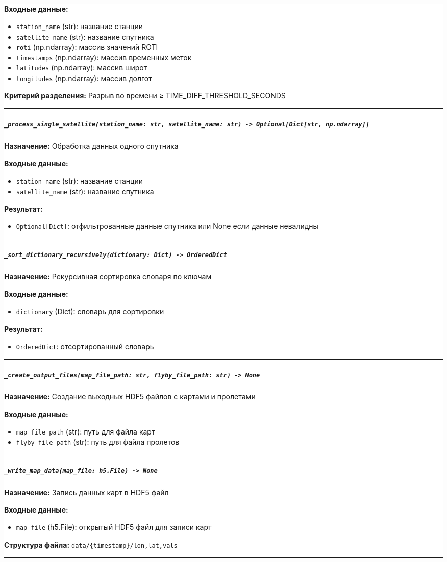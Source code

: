 **Входные данные:**
- `station_name` (str): название станции
- `satellite_name` (str): название спутника
- `roti` (np.ndarray): массив значений ROTI
- `timestamps` (np.ndarray): массив временных меток
- `latitudes` (np.ndarray): массив широт
- `longitudes` (np.ndarray): массив долгот

**Критерий разделения:** Разрыв во времени ≥ TIME_DIFF_THRESHOLD_SECONDS

---

##### `_process_single_satellite(station_name: str, satellite_name: str) -> Optional[Dict[str, np.ndarray]]`
**Назначение:** Обработка данных одного спутника

**Входные данные:**
- `station_name` (str): название станции
- `satellite_name` (str): название спутника

**Результат:**
- `Optional[Dict]`: отфильтрованные данные спутника или None если данные невалидны

---

##### `_sort_dictionary_recursively(dictionary: Dict) -> OrderedDict`
**Назначение:** Рекурсивная сортировка словаря по ключам

**Входные данные:**
- `dictionary` (Dict): словарь для сортировки

**Результат:**
- `OrderedDict`: отсортированный словарь

---

##### `_create_output_files(map_file_path: str, flyby_file_path: str) -> None`
**Назначение:** Создание выходных HDF5 файлов с картами и пролетами

**Входные данные:**
- `map_file_path` (str): путь для файла карт
- `flyby_file_path` (str): путь для файла пролетов

---

##### `_write_map_data(map_file: h5.File) -> None`
**Назначение:** Запись данных карт в HDF5 файл

**Входные данные:**
- `map_file` (h5.File): открытый HDF5 файл для записи карт

**Структура файла:** `data/{timestamp}/lon,lat,vals`

---

